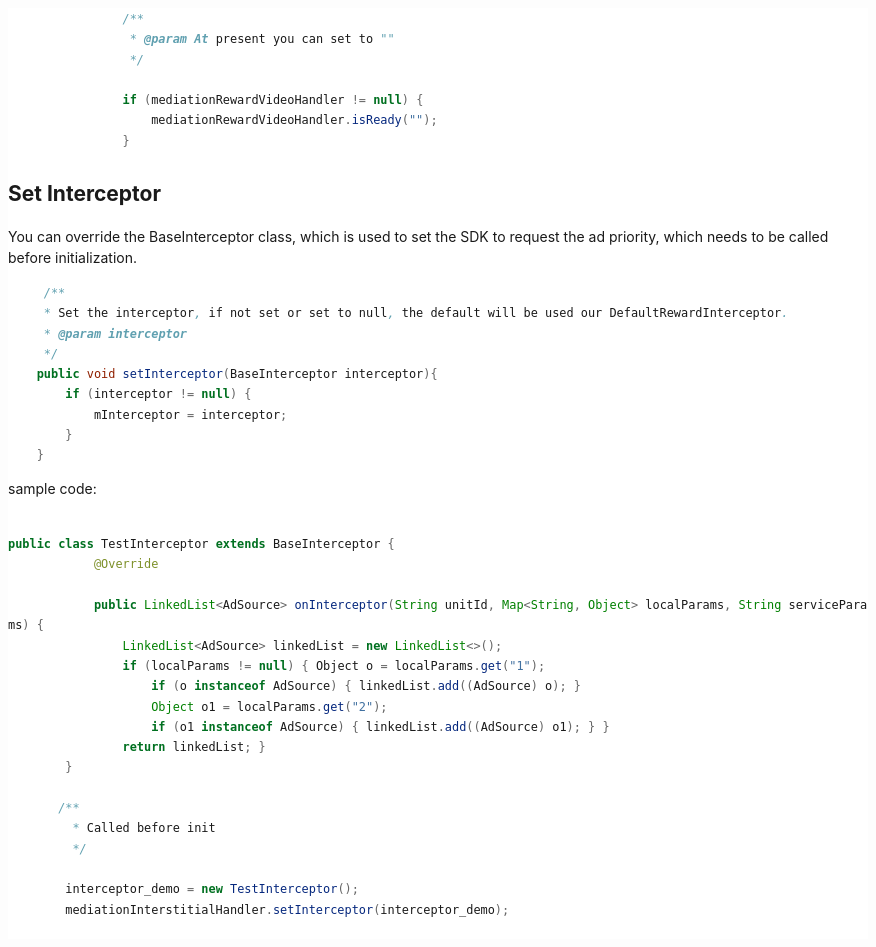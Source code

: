 ```java
                /**
                 * @param At present you can set to ""
                 */
                 
                if (mediationRewardVideoHandler != null) {
                    mediationRewardVideoHandler.isReady("");
                }
```




## Set Interceptor
You can override the BaseInterceptor class, which is used to set the SDK to request the ad priority, which needs to be called before initialization.

```java
 	 /**
     * Set the interceptor, if not set or set to null, the default will be used our DefaultRewardInterceptor.
     * @param interceptor
     */
    public void setInterceptor(BaseInterceptor interceptor){
        if (interceptor != null) {
            mInterceptor = interceptor;
        }
    }
```
sample code:     

```java

public class TestInterceptor extends BaseInterceptor {  
            @Override 

            public LinkedList<AdSource> onInterceptor(String unitId, Map<String, Object> localParams, String serviceParams) { 
                LinkedList<AdSource> linkedList = new LinkedList<>(); 
                if (localParams != null) { Object o = localParams.get("1"); 
                    if (o instanceof AdSource) { linkedList.add((AdSource) o); } 
                    Object o1 = localParams.get("2"); 
                    if (o1 instanceof AdSource) { linkedList.add((AdSource) o1); } } 
                return linkedList; } 
        }

       /**
         * Called before init 
         */
        
        interceptor_demo = new TestInterceptor();      
        mediationInterstitialHandler.setInterceptor(interceptor_demo);



```
